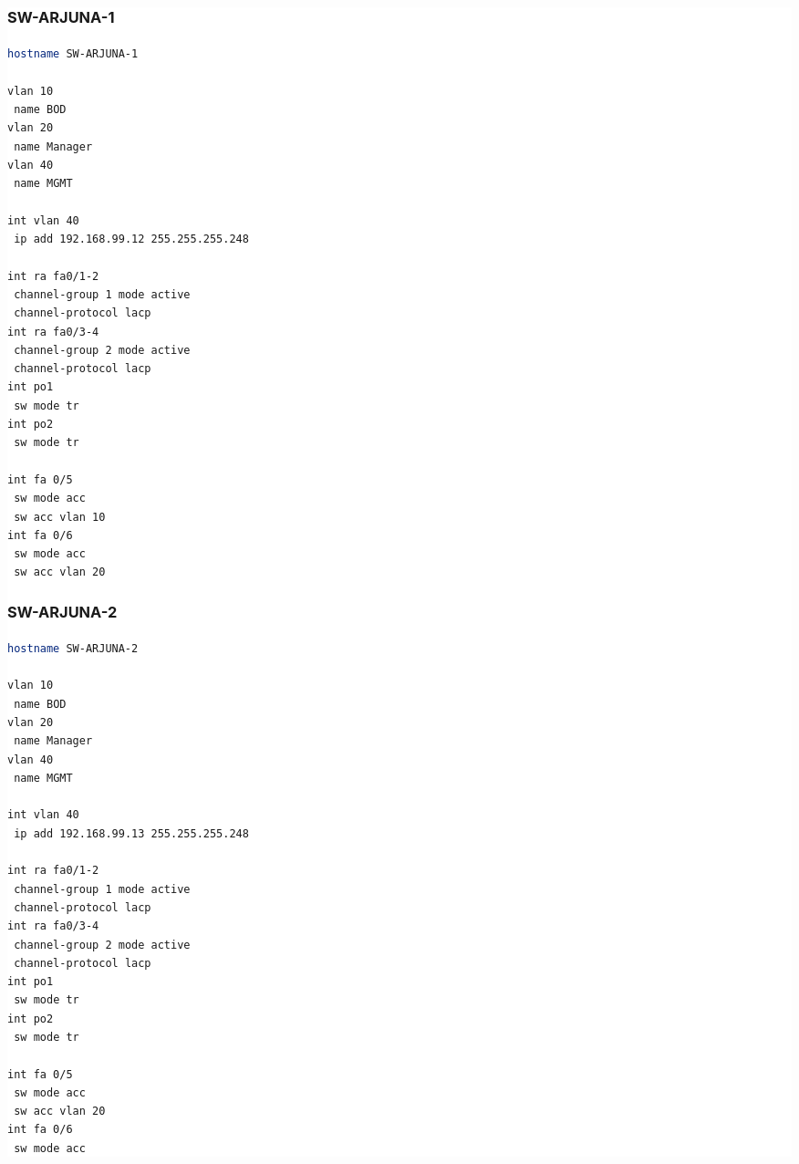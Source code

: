 ### SW-ARJUNA-1
```bash
hostname SW-ARJUNA-1

vlan 10
 name BOD
vlan 20
 name Manager
vlan 40
 name MGMT

int vlan 40
 ip add 192.168.99.12 255.255.255.248

int ra fa0/1-2
 channel-group 1 mode active
 channel-protocol lacp
int ra fa0/3-4
 channel-group 2 mode active
 channel-protocol lacp
int po1
 sw mode tr
int po2
 sw mode tr

int fa 0/5
 sw mode acc
 sw acc vlan 10
int fa 0/6
 sw mode acc
 sw acc vlan 20
```

### SW-ARJUNA-2
```bash
hostname SW-ARJUNA-2

vlan 10
 name BOD
vlan 20
 name Manager
vlan 40
 name MGMT

int vlan 40
 ip add 192.168.99.13 255.255.255.248

int ra fa0/1-2
 channel-group 1 mode active
 channel-protocol lacp
int ra fa0/3-4
 channel-group 2 mode active
 channel-protocol lacp
int po1
 sw mode tr
int po2
 sw mode tr

int fa 0/5
 sw mode acc
 sw acc vlan 20
int fa 0/6
 sw mode acc
```